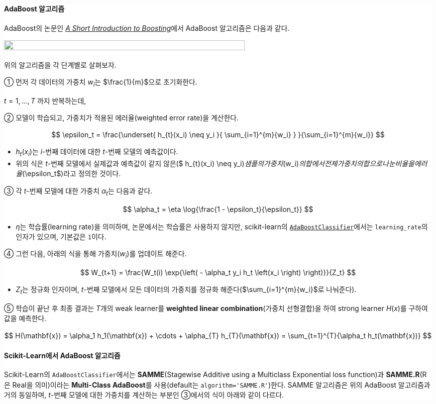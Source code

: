 
 

#### AdaBoost 알고리즘

AdaBoost의 논문인 [*A Short Introduction to Boosting*](https://cseweb.ucsd.edu/~yfreund/papers/IntroToBoosting.pdf)에서 AdaBoost 알고리즘은 다음과 같다.

<img src="./images/adaboost03.png" height="75%" width="75%"/>

위의 알고리즘을 각 단계별로 살펴보자. 

① 먼저 각 데이터의 가중치 $w_i$는 $\frac{1}{m}$으로 초기화한다.

$t = 1, \dots, T$ 까지 반복하는데, 

② 모델이 학습되고, 가중치가 적용된 에러율(weighted error rate)을 계산한다.

$$
\epsilon_t = \frac{\underset{ h_{t}(x_i) \neq y_i }{ \sum_{i=1}^{m}{w_i} } }{\sum_{i=1}^{m}{w_i}}
$$

- $h_{t}(x_i)$는 $i$-번째 데이터에 대한 $t$-번째 모델의 예측값이다.
- 위의 식은 $t$-번째 모델에서 실제값과 예측값이 같지 않은($ h_{t}(x_i) \neq y_i$) 샘플의 가중치($w_i$)의 합에서 전체 가중치의 합으로 나눈 비율을 에러율($\epsilon_t$)라고 정의한 것이다.

③ 각 $t$-번째 모델에 대한 가중치 $\alpha_t$는 다음과 같다.

$$
\alpha_t = \eta \log{\frac{1 - \epsilon_t}{\epsilon_t}}
$$

- $\eta$는 학습률(learning rate)을 의미하며, 논문에서는 학습률은 사용하지 않지만, scikit-learn의 [`AdaBoostClassifier`](http://scikit-learn.org/stable/modules/generated/sklearn.ensemble.AdaBoostClassifier.html)에서는 `learning_rate`의 인자가 있으며, 기본값은 `1`이다. 

④ 그런 다음, 아래의 식을 통해 가중치($w_i$)를 업데이트 해준다.

$$
W_{t+1} = \frac{W_t(i) \exp{\left( - \alpha_t y_i h_t \left(x_i \right) \right)}}{Z_t}
$$

- $Z_t$는 정규화 인자이며, $t$-번째 모델에서 모든 데이터의 가중치를 정규화 해준다($\sum_{i=1}^{m}{w_i}$로 나눠준다).

⑤ 학습이 끝난 후 최종 결과는 $T$개의 weak learner를 **weighted linear combination**(가중치 선형결합)을 하여 strong learner $H(x)$를 구하여 값을 예측한다.

$$
H(\mathbf{x}) = \alpha_1 h_1(\mathbf{x}) + \cdots + \alpha_{T} h_{T}(\mathbf{x}) = \sum_{t=1}^{T}{\alpha_t h_t(\mathbf{x})}
$$


 

#### Scikit-Learn에서 AdaBoost 알고리즘

Scikit-Learn의 `AdaBoostClassifier`에서는 **SAMME**(Stagewise Additive using a Multiclass Exponential loss function)과 **SAMME.R**(R은 Real을 의미)이라는 **Multi-Class AdaBoost**를 사용(default는 `algorithm='SAMME.R'`)한다. SAMME 알고리즘은 위의 AdaBoost 알고리즘과 거의 동일하며, $t$-번째 모델에 대한 가중치를 계산하는 부분인 ③에서의 식이 아래와 같이 다르다.
